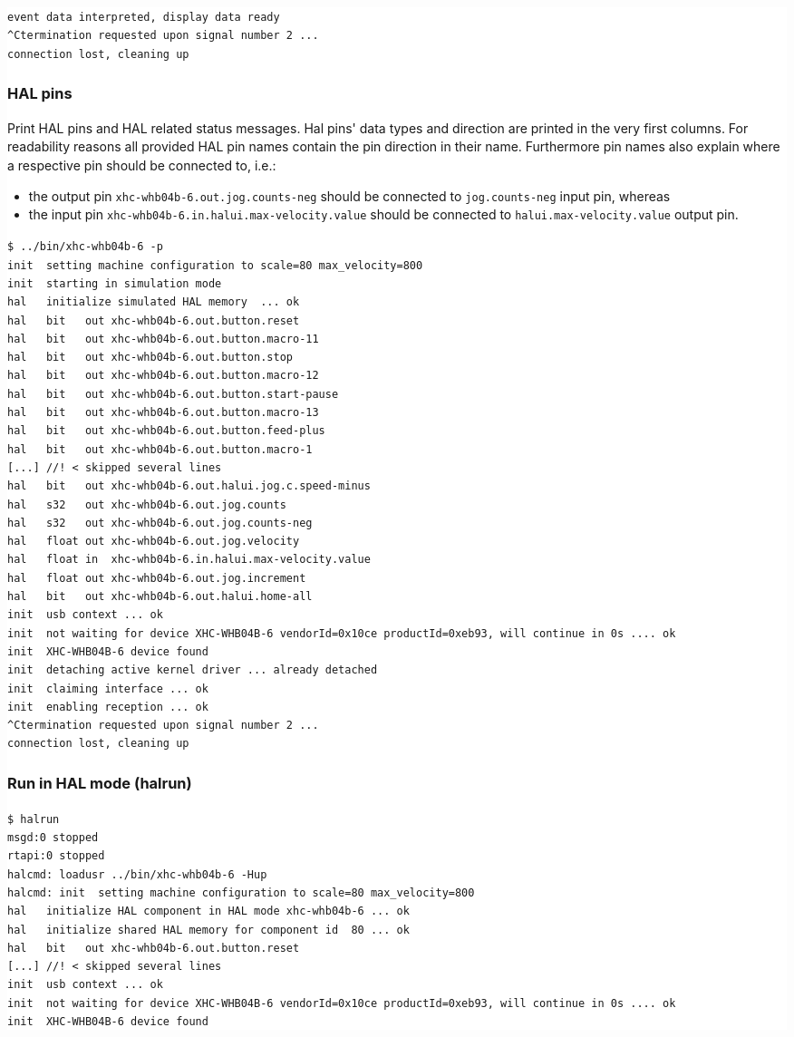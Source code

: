 ```
event data interpreted, display data ready
^Ctermination requested upon signal number 2 ...
connection lost, cleaning up
```

### HAL pins

Print HAL pins and HAL related status messages.
Hal pins' data types and direction are printed in the very first columns.
For readability reasons all provided HAL pin names contain the pin direction in their name.
Furthermore pin names also explain where a respective pin should be connected to, i.e.:
* the output pin `xhc-whb04b-6.out.jog.counts-neg` should be connected to `jog.counts-neg` input pin, whereas
* the input pin `xhc-whb04b-6.in.halui.max-velocity.value` should be connected to `halui.max-velocity.value` output pin.

```
$ ../bin/xhc-whb04b-6 -p
init  setting machine configuration to scale=80 max_velocity=800
init  starting in simulation mode
hal   initialize simulated HAL memory  ... ok
hal   bit   out xhc-whb04b-6.out.button.reset
hal   bit   out xhc-whb04b-6.out.button.macro-11
hal   bit   out xhc-whb04b-6.out.button.stop
hal   bit   out xhc-whb04b-6.out.button.macro-12
hal   bit   out xhc-whb04b-6.out.button.start-pause
hal   bit   out xhc-whb04b-6.out.button.macro-13
hal   bit   out xhc-whb04b-6.out.button.feed-plus
hal   bit   out xhc-whb04b-6.out.button.macro-1
[...] //! < skipped several lines
hal   bit   out xhc-whb04b-6.out.halui.jog.c.speed-minus
hal   s32   out xhc-whb04b-6.out.jog.counts
hal   s32   out xhc-whb04b-6.out.jog.counts-neg
hal   float out xhc-whb04b-6.out.jog.velocity
hal   float in  xhc-whb04b-6.in.halui.max-velocity.value
hal   float out xhc-whb04b-6.out.jog.increment
hal   bit   out xhc-whb04b-6.out.halui.home-all
init  usb context ... ok
init  not waiting for device XHC-WHB04B-6 vendorId=0x10ce productId=0xeb93, will continue in 0s .... ok
init  XHC-WHB04B-6 device found
init  detaching active kernel driver ... already detached
init  claiming interface ... ok
init  enabling reception ... ok
^Ctermination requested upon signal number 2 ...
connection lost, cleaning up

```

### Run in HAL mode (halrun)
```
$ halrun
msgd:0 stopped
rtapi:0 stopped
halcmd: loadusr ../bin/xhc-whb04b-6 -Hup
halcmd: init  setting machine configuration to scale=80 max_velocity=800
hal   initialize HAL component in HAL mode xhc-whb04b-6 ... ok
hal   initialize shared HAL memory for component id  80 ... ok
hal   bit   out xhc-whb04b-6.out.button.reset
[...] //! < skipped several lines
init  usb context ... ok
init  not waiting for device XHC-WHB04B-6 vendorId=0x10ce productId=0xeb93, will continue in 0s .... ok
init  XHC-WHB04B-6 device found
```